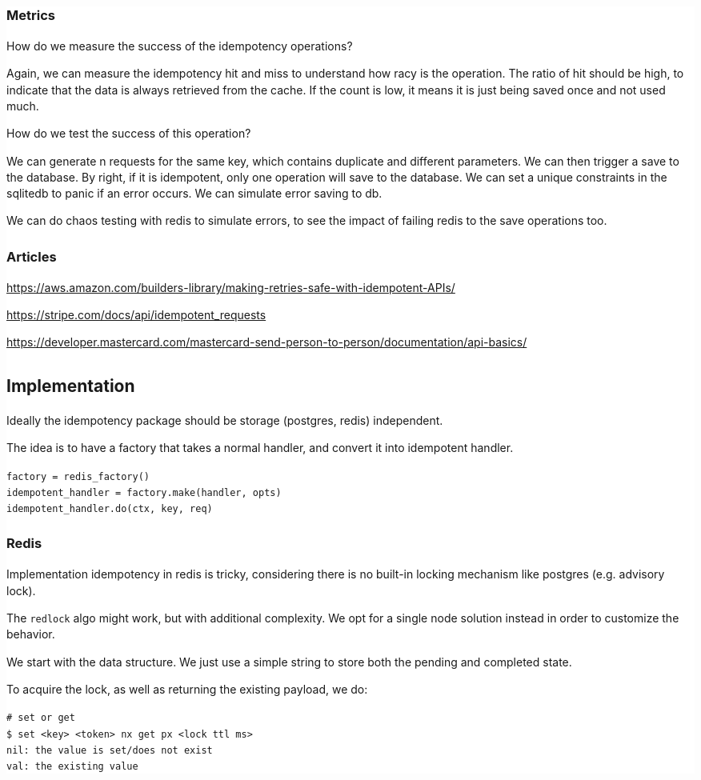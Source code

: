 
  ### Metrics


  How do we measure the success of the idempotency operations?

Again, we can measure the idempotency hit and miss to understand how racy is the operation.
The ratio of hit should be high, to indicate that the data is always retrieved from the cache. If the count is low, it means it is just being saved once and not used much.

How do we test the success of this operation?

We can generate n requests for the same key, which contains duplicate and different parameters. We can then trigger a save to the database. By right, if it is idempotent, only one operation will save to the database. We can set a unique constraints in the sqlitedb to panic if an error occurs. We can simulate error saving to db.

We can do chaos testing with redis to simulate errors, to see the impact of failing redis to the save operations too.


### Articles

https://aws.amazon.com/builders-library/making-retries-safe-with-idempotent-APIs/

https://stripe.com/docs/api/idempotent_requests

https://developer.mastercard.com/mastercard-send-person-to-person/documentation/api-basics/

## Implementation 


Ideally the idempotency package should be storage (postgres, redis) independent.

The idea is to have a factory that takes a normal handler, and convert it into idempotent handler.


```
factory = redis_factory()
idempotent_handler = factory.make(handler, opts)
idempotent_handler.do(ctx, key, req)
```

### Redis

Implementation idempotency in redis is tricky, considering there is no built-in locking mechanism like postgres (e.g. advisory lock).

The `redlock` algo might work, but with additional complexity. We opt for a single node solution instead in order to customize the behavior.


We start with the data structure. We just use a simple string to store both the pending and completed state.

To acquire the lock, as well as returning the existing payload, we do:
```
# set or get
$ set <key> <token> nx get px <lock ttl ms>
nil: the value is set/does not exist
val: the existing value
```
